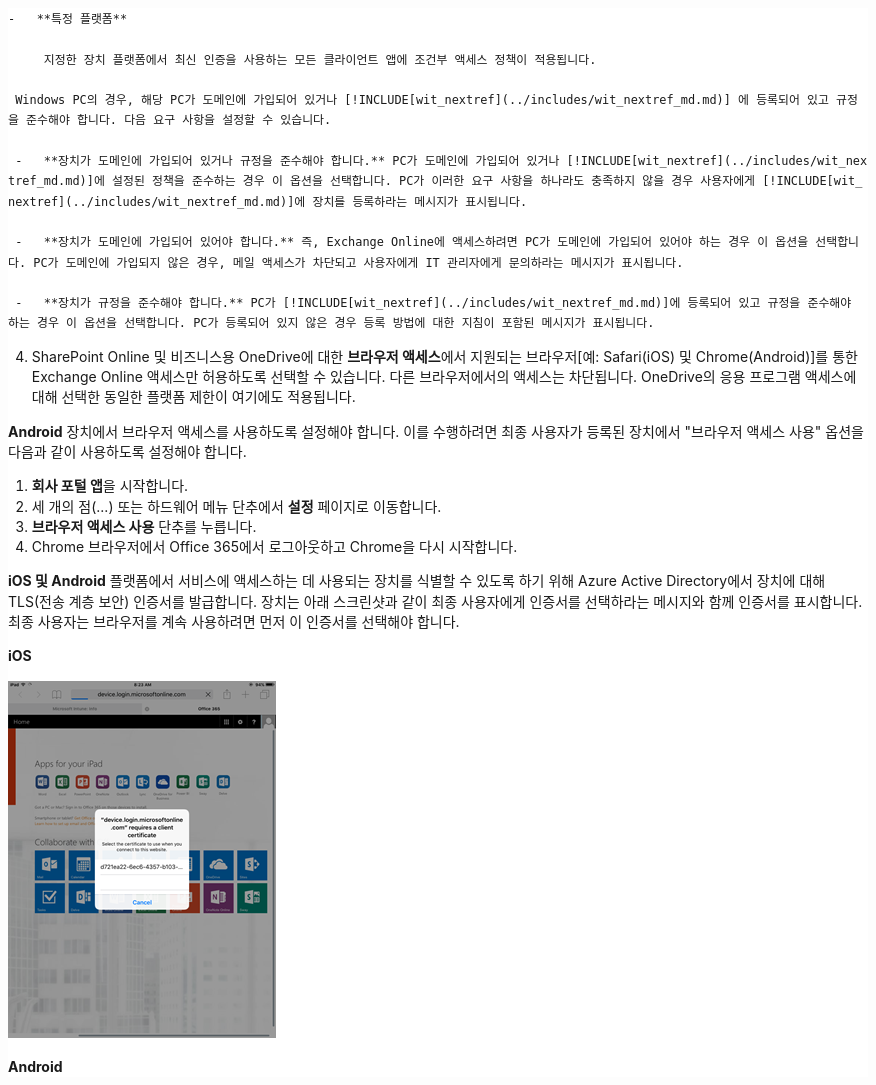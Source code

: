     -   **특정 플랫폼**

         지정한 장치 플랫폼에서 최신 인증을 사용하는 모든 클라이언트 앱에 조건부 액세스 정책이 적용됩니다.

     Windows PC의 경우, 해당 PC가 도메인에 가입되어 있거나 [!INCLUDE[wit_nextref](../includes/wit_nextref_md.md)] 에 등록되어 있고 규정을 준수해야 합니다. 다음 요구 사항을 설정할 수 있습니다.

     -   **장치가 도메인에 가입되어 있거나 규정을 준수해야 합니다.** PC가 도메인에 가입되어 있거나 [!INCLUDE[wit_nextref](../includes/wit_nextref_md.md)]에 설정된 정책을 준수하는 경우 이 옵션을 선택합니다. PC가 이러한 요구 사항을 하나라도 충족하지 않을 경우 사용자에게 [!INCLUDE[wit_nextref](../includes/wit_nextref_md.md)]에 장치를 등록하라는 메시지가 표시됩니다.

     -   **장치가 도메인에 가입되어 있어야 합니다.** 즉, Exchange Online에 액세스하려면 PC가 도메인에 가입되어 있어야 하는 경우 이 옵션을 선택합니다. PC가 도메인에 가입되지 않은 경우, 메일 액세스가 차단되고 사용자에게 IT 관리자에게 문의하라는 메시지가 표시됩니다.

     -   **장치가 규정을 준수해야 합니다.** PC가 [!INCLUDE[wit_nextref](../includes/wit_nextref_md.md)]에 등록되어 있고 규정을 준수해야 하는 경우 이 옵션을 선택합니다. PC가 등록되어 있지 않은 경우 등록 방법에 대한 지침이 포함된 메시지가 표시됩니다.

4.   SharePoint Online 및 비즈니스용 OneDrive에 대한 **브라우저 액세스**에서 지원되는 브라우저[예: Safari(iOS) 및 Chrome(Android)]를 통한 Exchange Online 액세스만 허용하도록 선택할 수 있습니다. 다른 브라우저에서의 액세스는 차단됩니다.  OneDrive의 응용 프로그램 액세스에 대해 선택한 동일한 플랫폼 제한이 여기에도 적용됩니다.

  **Android** 장치에서 브라우저 액세스를 사용하도록 설정해야 합니다.  이를 수행하려면 최종 사용자가 등록된 장치에서 "브라우저 액세스 사용" 옵션을 다음과 같이 사용하도록 설정해야 합니다.
  1.    **회사 포털 앱**을 시작합니다.
  2.    세 개의 점(...) 또는 하드웨어 메뉴 단추에서 **설정** 페이지로 이동합니다.
  3.    **브라우저 액세스 사용** 단추를 누릅니다.
  4.  Chrome 브라우저에서 Office 365에서 로그아웃하고 Chrome을 다시 시작합니다.

  **iOS 및 Android** 플랫폼에서 서비스에 액세스하는 데 사용되는 장치를 식별할 수 있도록 하기 위해 Azure Active Directory에서 장치에 대해 TLS(전송 계층 보안) 인증서를 발급합니다.  장치는 아래 스크린샷과 같이 최종 사용자에게 인증서를 선택하라는 메시지와 함께 인증서를 표시합니다. 최종 사용자는 브라우저를 계속 사용하려면 먼저 이 인증서를 선택해야 합니다.

  **iOS**

  ![ipad의 인증서 확인 스크린샷](../media/mdm-browser-ca-ios-cert-prompt.png)

  **Android**

